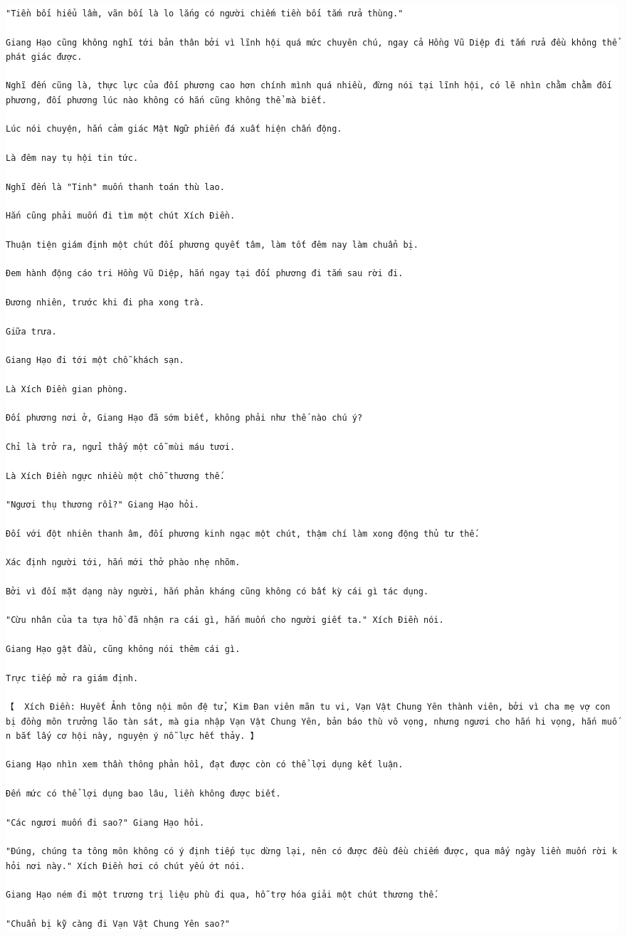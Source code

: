 	"Tiền bối hiểu lầm, vãn bối là lo lắng có người chiếm tiền bối tắm rửa thùng."

	Giang Hạo cũng không nghĩ tới bản thân bởi vì lĩnh hội quá mức chuyên chú, ngay cả Hồng Vũ Diệp đi tắm rửa đều không thể phát giác được.

	Nghĩ đến cũng là, thực lực của đối phương cao hơn chính mình quá nhiều, đừng nói tại lĩnh hội, có lẽ nhìn chằm chằm đối phương, đối phương lúc nào không có hắn cũng không thể mà biết.

	Lúc nói chuyện, hắn cảm giác Mật Ngữ phiến đá xuất hiện chấn động.

	Là đêm nay tụ hội tin tức.

	Nghĩ đến là "Tinh" muốn thanh toán thù lao.

	Hắn cũng phải muốn đi tìm một chút Xích Điền.

	Thuận tiện giám định một chút đối phương quyết tâm, làm tốt đêm nay làm chuẩn bị.

	Đem hành động cáo tri Hồng Vũ Diệp, hắn ngay tại đối phương đi tắm sau rời đi.

	Đương nhiên, trước khi đi pha xong trà.

	Giữa trưa.

	Giang Hạo đi tới một chỗ khách sạn.

	Là Xích Điền gian phòng.

	Đối phương nơi ở, Giang Hạo đã sớm biết, không phải như thế nào chú ý?

	Chỉ là trở ra, ngửi thấy một cỗ mùi máu tươi.

	Là Xích Điền ngực nhiều một chỗ thương thế.

	"Ngươi thụ thương rồi?" Giang Hạo hỏi.

	Đối với đột nhiên thanh âm, đối phương kinh ngạc một chút, thậm chí làm xong động thủ tư thế.

	Xác định người tới, hắn mới thở phào nhẹ nhõm.

	Bởi vì đối mặt dạng này người, hắn phản kháng cũng không có bất kỳ cái gì tác dụng.

	"Cừu nhân của ta tựa hồ đã nhận ra cái gì, hắn muốn cho người giết ta." Xích Điền nói.

	Giang Hạo gật đầu, cũng không nói thêm cái gì.

	Trực tiếp mở ra giám định.

	【  Xích Điền: Huyết Ảnh tông nội môn đệ tử, Kim Đan viên mãn tu vi, Vạn Vật Chung Yên thành viên, bởi vì cha mẹ vợ con bị đồng môn trưởng lão tàn sát, mà gia nhập Vạn Vật Chung Yên, bản báo thù vô vọng, nhưng ngươi cho hắn hi vọng, hắn muốn bắt lấy cơ hội này, nguyện ý nỗ lực hết thảy. 】

	Giang Hạo nhìn xem thần thông phản hồi, đạt được còn có thể lợi dụng kết luận.

	Đến mức có thể lợi dụng bao lâu, liền không được biết.

	"Các ngươi muốn đi sao?" Giang Hạo hỏi.

	"Đúng, chúng ta tông môn không có ý định tiếp tục dừng lại, nên có được đều đều chiếm được, qua mấy ngày liền muốn rời khỏi nơi này." Xích Điền hơi có chút yếu ớt nói.

	Giang Hạo ném đi một trương trị liệu phù đi qua, hỗ trợ hóa giải một chút thương thế.

	"Chuẩn bị kỹ càng đi Vạn Vật Chung Yên sao?"
